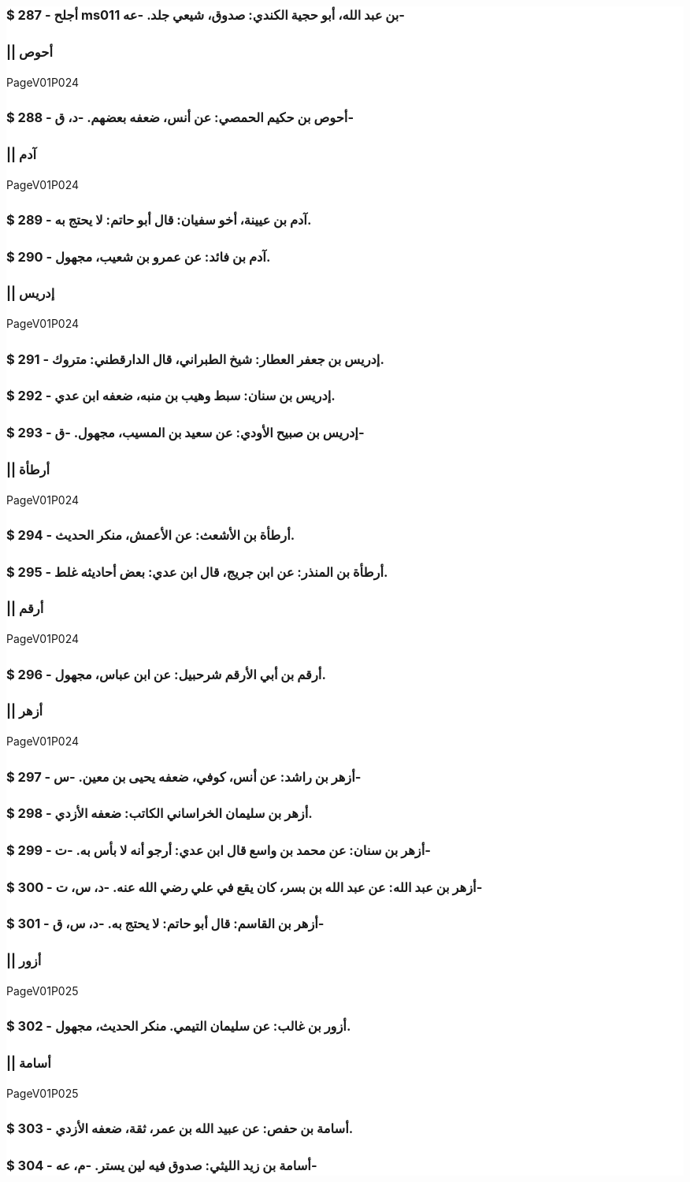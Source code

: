 ### $ 287 - أجلح ms011 بن عبد الله، أبو حجية الكندي: صدوق، شيعي جلد. -عه-
### || أحوص
PageV01P024
### $ 288 - أحوص بن حكيم الحمصي: عن أنس، ضعفه بعضهم. -د، ق-
### || آدم
PageV01P024
### $ 289 - آدم بن عيينة، أخو سفيان: قال أبو حاتم: لا يحتج به.
### $ 290 - آدم بن فائد: عن عمرو بن شعيب، مجهول.
### || إدريس
PageV01P024
### $ 291 - إدريس بن جعفر العطار: شيخ الطبراني، قال الدارقطني: متروك.
### $ 292 - إدريس بن سنان: سبط وهيب بن منبه، ضعفه ابن عدي.
### $ 293 - إدريس بن صبيح الأودي: عن سعيد بن المسيب، مجهول. -ق-
### || أرطأة
PageV01P024
### $ 294 - أرطأة بن الأشعث: عن الأعمش، منكر الحديث.
### $ 295 - أرطأة بن المنذر: عن ابن جريج، قال ابن عدي: بعض أحاديثه غلط.
### || أرقم
PageV01P024
### $ 296 - أرقم بن أبي الأرقم شرحبيل: عن ابن عباس، مجهول.
### || أزهر
PageV01P024
### $ 297 - أزهر بن راشد: عن أنس، كوفي، ضعفه يحيى بن معين. -س-
### $ 298 - أزهر بن سليمان الخراساني الكاتب: ضعفه الأزدي.
### $ 299 - أزهر بن سنان: عن محمد بن واسع قال ابن عدي: أرجو أنه لا بأس به. -ت-
### $ 300 - أزهر بن عبد الله: عن عبد الله بن بسر، كان يقع في علي رضي الله عنه. -د، س، ت-
### $ 301 - أزهر بن القاسم: قال أبو حاتم: لا يحتج به. -د، س، ق-
### || أزور
PageV01P025
### $ 302 - أزور بن غالب: عن سليمان التيمي. منكر الحديث، مجهول.
### || أسامة
PageV01P025
### $ 303 - أسامة بن حفص: عن عبيد الله بن عمر، ثقة، ضعفه الأزدي.
### $ 304 - أسامة بن زيد الليثي: صدوق فيه لين يستر. -م، عه-